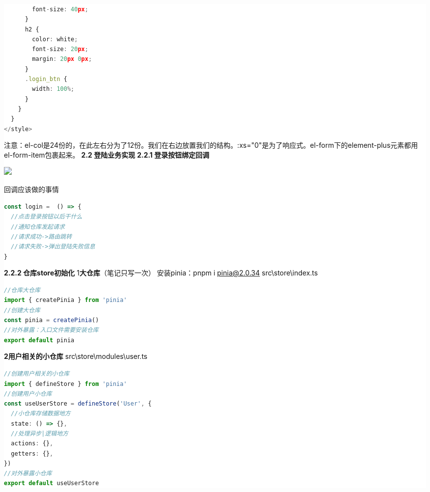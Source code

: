 ```typescript
        font-size: 40px;
      }
      h2 {
        color: white;
        font-size: 20px;
        margin: 20px 0px;
      }
      .login_btn {
        width: 100%;
      }
    }
  }
</style>

```

注意：el-col是24份的，在此左右分为了12份。我们在右边放置我们的结构。:xs="0"是为了响应式。el-form下的element-plus元素都用el-form-item包裹起来。
**2.2 登陆业务实现**
**2.2.1 登录按钮绑定回调**

![](https://cdn.nlark.com/yuque/0/2023/png/35431711/1686109159913-c7acf59a-a335-420a-85a0-5f09a2d79f37.png?x-oss-process=image%2Fformat%2Cwebp#averageHue=%23292d35&from=url&id=NSRke&originHeight=207&originWidth=260&originalType=binary&ratio=1&rotation=0&showTitle=false&status=done&style=none&title=)

回调应该做的事情
```typescript
const login =  () => {
  //点击登录按钮以后干什么
  //通知仓库发起请求
  //请求成功->路由跳转
  //请求失败->弹出登陆失败信息
}
```

**2.2.2 仓库store初始化**
1**大仓库**（笔记只写一次）
安装pinia：pnpm i pinia@2.0.34
src\store\index.ts
```typescript
//仓库大仓库
import { createPinia } from 'pinia'
//创建大仓库
const pinia = createPinia()
//对外暴露：入口文件需要安装仓库
export default pinia

```

**2用户相关的小仓库**
src\store\modules\user.ts
```typescript
//创建用户相关的小仓库
import { defineStore } from 'pinia'
//创建用户小仓库
const useUserStore = defineStore('User', {
  //小仓库存储数据地方
  state: () => {},
  //处理异步|逻辑地方
  actions: {},
  getters: {},
})
//对外暴露小仓库
export default useUserStore

```
